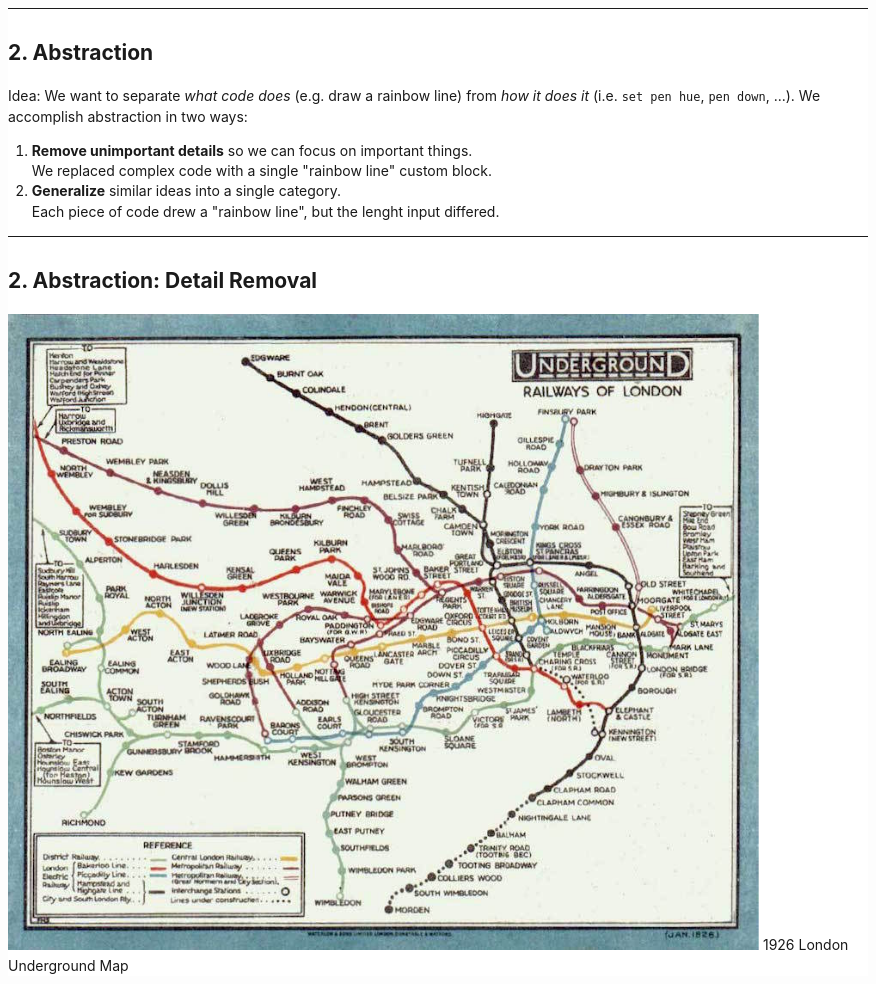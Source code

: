 
---
## 2. Abstraction

Idea: We want to separate *what code does* (e.g. draw a rainbow line) from *how it does it* (i.e. `set pen hue`, `pen down`, ...). We accomplish abstraction in two ways:

1. **Remove unimportant details** so we can focus on important things.
<br> We replaced complex code with a single "rainbow line" custom block.
2. **Generalize** similar ideas into a single category.
<br> Each piece of code drew a "rainbow line", but the lenght input differed.

---
## 2. Abstraction: Detail Removal

<div class="container">
<div class="col">
<img src="img/underground1.png">
1926 London Underground Map
</div>
<div class="col">